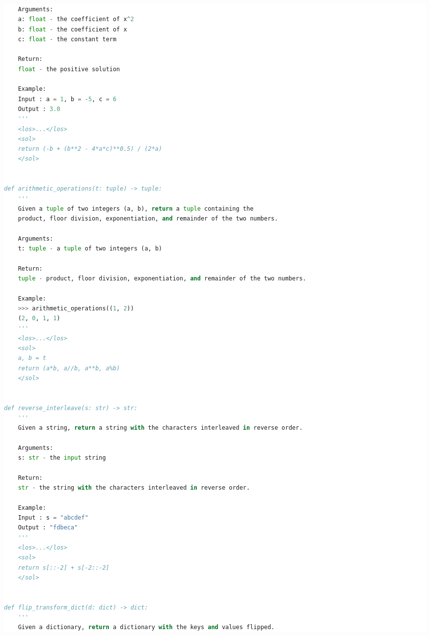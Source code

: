 ```python test.py -r 'python test.py'
    Arguments:
    a: float - the coefficient of x^2
    b: float - the coefficient of x
    c: float - the constant term

    Return:
    float - the positive solution

    Example:
    Input : a = 1, b = -5, c = 6
    Output : 3.0
    '''
    <los>...</los>
    <sol>
    return (-b + (b**2 - 4*a*c)**0.5) / (2*a)
    </sol>


def arithmetic_operations(t: tuple) -> tuple:
    '''
    Given a tuple of two integers (a, b), return a tuple containing the 
    product, floor division, exponentiation, and remainder of the two numbers.

    Arguments:
    t: tuple - a tuple of two integers (a, b)

    Return:
    tuple - product, floor division, exponentiation, and remainder of the two numbers.

    Example:
    >>> arithmetic_operations((1, 2))
    (2, 0, 1, 1)
    '''
    <los>...</los>
    <sol>
    a, b = t
    return (a*b, a//b, a**b, a%b)
    </sol>


def reverse_interleave(s: str) -> str:
    '''
    Given a string, return a string with the characters interleaved in reverse order.

    Arguments:
    s: str - the input string

    Return:
    str - the string with the characters interleaved in reverse order.

    Example:
    Input : s = "abcdef"
    Output : "fdbeca"
    '''
    <los>...</los>
    <sol>
    return s[::-2] + s[-2::-2]
    </sol>


def flip_transform_dict(d: dict) -> dict:
    '''
    Given a dictionary, return a dictionary with the keys and values flipped.
```